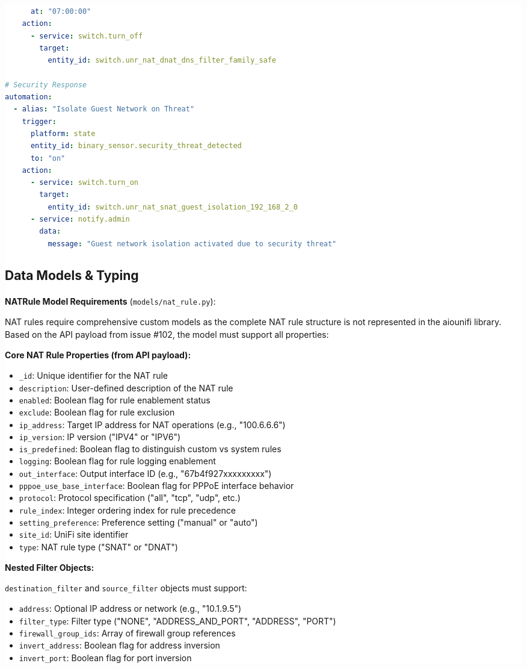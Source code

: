 ```yaml
      at: "07:00:00"
    action:
      - service: switch.turn_off
        target:
          entity_id: switch.unr_nat_dnat_dns_filter_family_safe

# Security Response
automation:
  - alias: "Isolate Guest Network on Threat"
    trigger:
      platform: state
      entity_id: binary_sensor.security_threat_detected
      to: "on"
    action:
      - service: switch.turn_on
        target:
          entity_id: switch.unr_nat_snat_guest_isolation_192_168_2_0
      - service: notify.admin
        data:
          message: "Guest network isolation activated due to security threat"
```

## Data Models & Typing

**NATRule Model Requirements** (`models/nat_rule.py`):

NAT rules require comprehensive custom models as the complete NAT rule structure is not represented in the aiounifi library. Based on the API payload from issue #102, the model must support all properties:

**Core NAT Rule Properties (from API payload):**

- `_id`: Unique identifier for the NAT rule
- `description`: User-defined description of the NAT rule  
- `enabled`: Boolean flag for rule enablement status
- `exclude`: Boolean flag for rule exclusion
- `ip_address`: Target IP address for NAT operations (e.g., "100.6.6.6")
- `ip_version`: IP version ("IPV4" or "IPV6")
- `is_predefined`: Boolean flag to distinguish custom vs system rules
- `logging`: Boolean flag for rule logging enablement
- `out_interface`: Output interface ID (e.g., "67b4f927xxxxxxxxx")
- `pppoe_use_base_interface`: Boolean flag for PPPoE interface behavior
- `protocol`: Protocol specification ("all", "tcp", "udp", etc.)
- `rule_index`: Integer ordering index for rule precedence
- `setting_preference`: Preference setting ("manual" or "auto")
- `site_id`: UniFi site identifier
- `type`: NAT rule type ("SNAT" or "DNAT")

**Nested Filter Objects:**

`destination_filter` and `source_filter` objects must support:

- `address`: Optional IP address or network (e.g., "10.1.9.5")  
- `filter_type`: Filter type ("NONE", "ADDRESS_AND_PORT", "ADDRESS", "PORT")
- `firewall_group_ids`: Array of firewall group references
- `invert_address`: Boolean flag for address inversion
- `invert_port`: Boolean flag for port inversion
